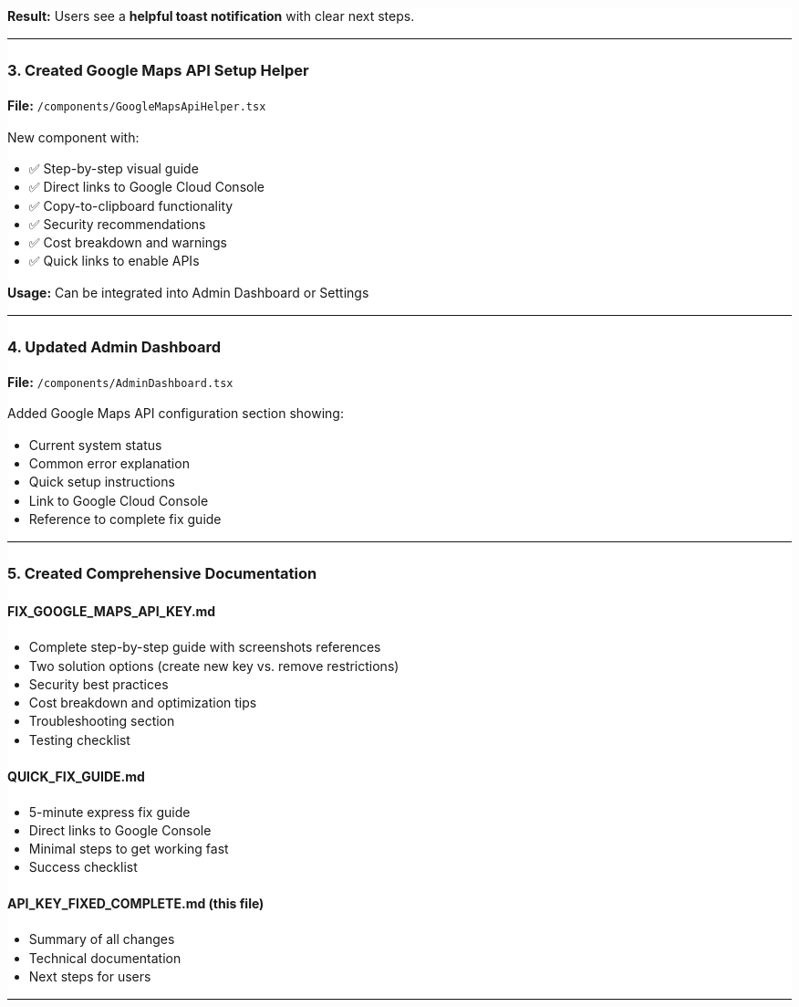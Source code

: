 **Result:** Users see a **helpful toast notification** with clear next steps.

---

### **3. Created Google Maps API Setup Helper**
**File:** `/components/GoogleMapsApiHelper.tsx`

New component with:
- ✅ Step-by-step visual guide
- ✅ Direct links to Google Cloud Console
- ✅ Copy-to-clipboard functionality
- ✅ Security recommendations
- ✅ Cost breakdown and warnings
- ✅ Quick links to enable APIs

**Usage:** Can be integrated into Admin Dashboard or Settings

---

### **4. Updated Admin Dashboard**
**File:** `/components/AdminDashboard.tsx`

Added Google Maps API configuration section showing:
- Current system status
- Common error explanation
- Quick setup instructions
- Link to Google Cloud Console
- Reference to complete fix guide

---

### **5. Created Comprehensive Documentation**

#### **FIX_GOOGLE_MAPS_API_KEY.md**
- Complete step-by-step guide with screenshots references
- Two solution options (create new key vs. remove restrictions)
- Security best practices
- Cost breakdown and optimization tips
- Troubleshooting section
- Testing checklist

#### **QUICK_FIX_GUIDE.md**
- 5-minute express fix guide
- Direct links to Google Console
- Minimal steps to get working fast
- Success checklist

#### **API_KEY_FIXED_COMPLETE.md** (this file)
- Summary of all changes
- Technical documentation
- Next steps for users

---
